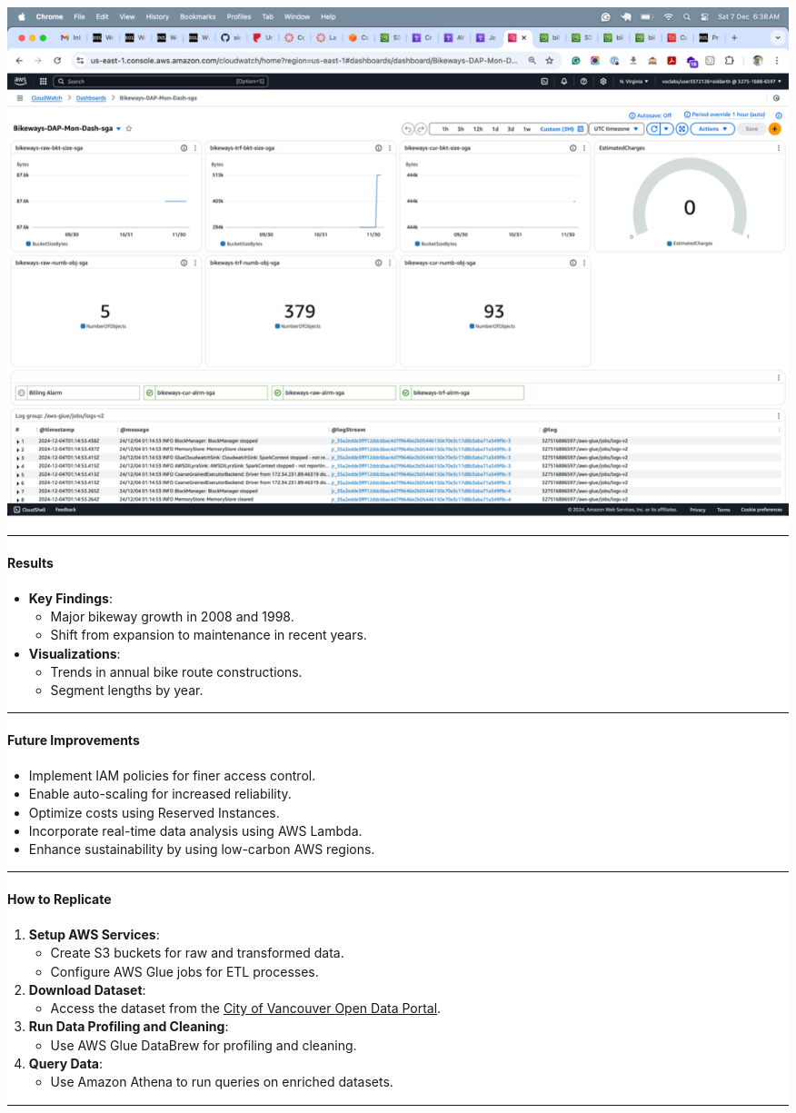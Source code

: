 ![Data Observability Process](/images/DODashboard.png)

---

#### Results
- **Key Findings**:
  - Major bikeway growth in 2008 and 1998.
  - Shift from expansion to maintenance in recent years.
- **Visualizations**:
  - Trends in annual bike route constructions.
  - Segment lengths by year.

---

#### Future Improvements
- Implement IAM policies for finer access control.
- Enable auto-scaling for increased reliability.
- Optimize costs using Reserved Instances.
- Incorporate real-time data analysis using AWS Lambda.
- Enhance sustainability by using low-carbon AWS regions.

---

#### How to Replicate
1. **Setup AWS Services**:
   - Create S3 buckets for raw and transformed data.
   - Configure AWS Glue jobs for ETL processes.
2. **Download Dataset**:
   - Access the dataset from the [City of Vancouver Open Data Portal](https://opendata.vancouver.ca/explore/dataset/bikeways/information/).
3. **Run Data Profiling and Cleaning**:
   - Use AWS Glue DataBrew for profiling and cleaning.
4. **Query Data**:
   - Use Amazon Athena to run queries on enriched datasets.
---
